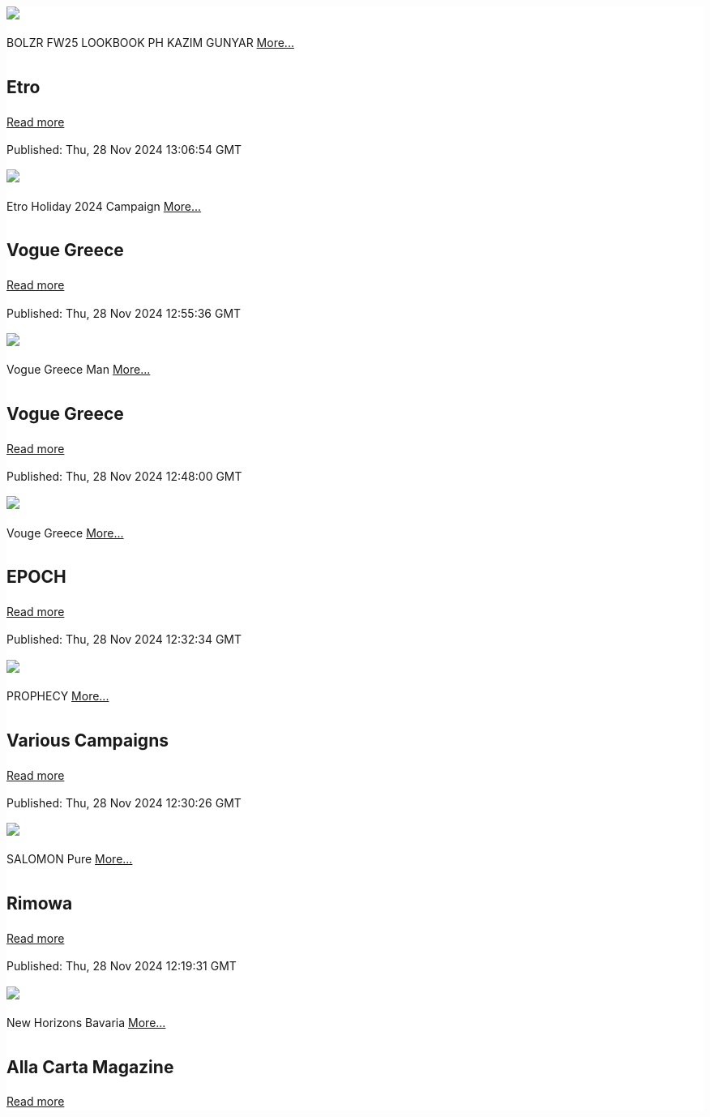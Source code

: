 <p><img src="https://i.mdel.net/i/db/2024/11/2395015/2395015-800w.jpg" /></p>BOLZR FW25 LOOKBOOK PH KAZIM GUNYAR <a href="https://models.com/work/various-lookbookscatalogs-bolzr-fw25-lookbook-ph-kazim-gunyar" title="BOLZR FW25 LOOKBOOK PH KAZIM GUNYAR">More...</a>

## Etro
[Read more](https://models.com/work/etro-etro-holiday-2024-campaign)

Published: Thu, 28 Nov 2024 13:06:54 GMT

<p><img src="https://i.mdel.net/i/db/2024/11/2395014/2395014-800w.jpg" /></p>Etro Holiday 2024 Campaign <a href="https://models.com/work/etro-etro-holiday-2024-campaign" title="Etro Holiday 2024 Campaign">More...</a>

## Vogue Greece
[Read more](https://models.com/work/vogue-greece-vogue-greece-man-1)

Published: Thu, 28 Nov 2024 12:55:36 GMT

<p><img src="https://i.mdel.net/i/db/2024/11/2395007/2395007-800w.jpg" /></p>Vogue Greece Man <a href="https://models.com/work/vogue-greece-vogue-greece-man-1" title="Vogue Greece Man">More...</a>

## Vogue Greece
[Read more](https://models.com/work/vogue-greece-vouge-greece)

Published: Thu, 28 Nov 2024 12:48:00 GMT

<p><img src="https://i.mdel.net/i/db/2024/11/2395001/2395001-800w.jpg" /></p>Vouge Greece <a href="https://models.com/work/vogue-greece-vouge-greece" title="Vouge Greece">More...</a>

## EPOCH
[Read more](https://models.com/work/epoch-prophecy)

Published: Thu, 28 Nov 2024 12:32:34 GMT

<p><img src="https://i.mdel.net/i/db/2024/11/2394991/2394991-800w.jpg" /></p>PROPHECY <a href="https://models.com/work/epoch-prophecy" title="PROPHECY">More...</a>

## Various Campaigns
[Read more](https://models.com/work/various-campaigns-salomon-pure)

Published: Thu, 28 Nov 2024 12:30:26 GMT

<p><img src="https://i.mdel.net/i/db/2024/11/2394980/2394980-800w.jpg" /></p>SALOMON Pure <a href="https://models.com/work/various-campaigns-salomon-pure" title="SALOMON Pure">More...</a>

## Rimowa
[Read more](https://models.com/work/rimowa-new-horizons-bavaria)

Published: Thu, 28 Nov 2024 12:19:31 GMT

<p><img src="https://i.mdel.net/i/db/2024/11/2394978/2394978-800w.jpg" /></p>New Horizons Bavaria <a href="https://models.com/work/rimowa-new-horizons-bavaria" title="New Horizons Bavaria">More...</a>

## Alla Carta Magazine
[Read more](https://models.com/work/alla-carta-magazine-le-interviste-impossibili-by-albane-durand-viel-1)
